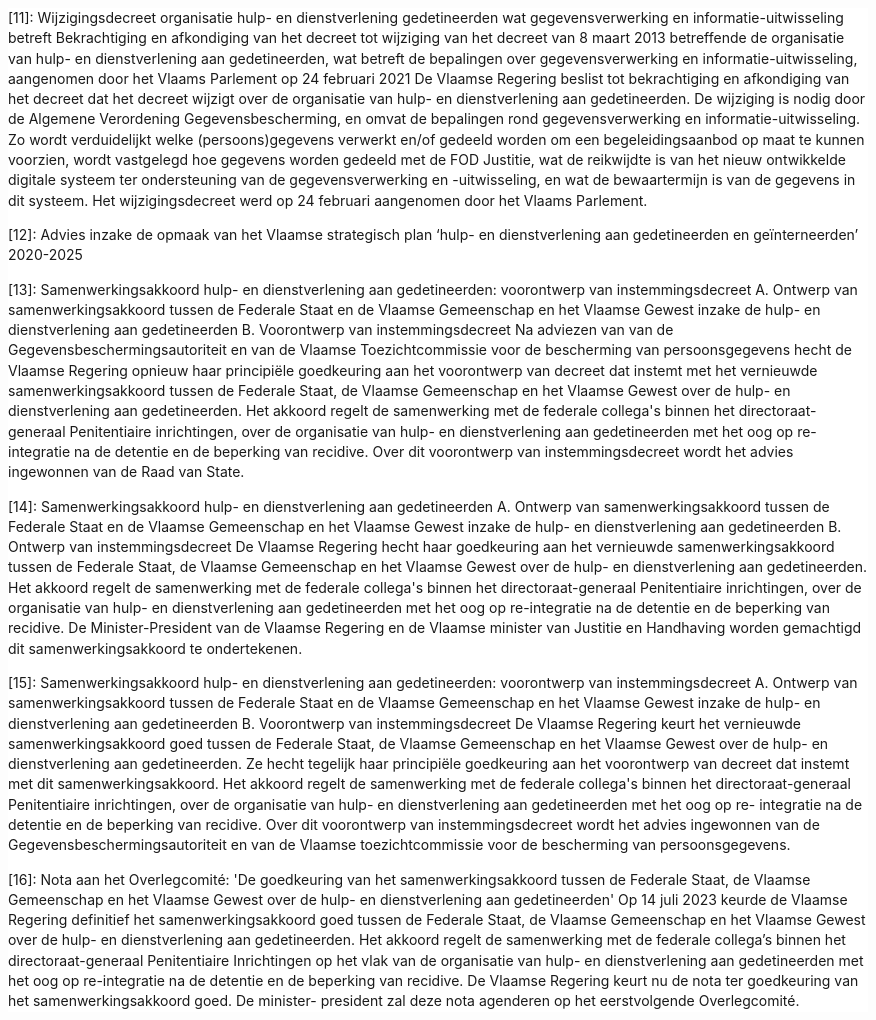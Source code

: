\[11\]: Wijzigingsdecreet organisatie hulp- en dienstverlening gedetineerden wat gegevensverwerking en informatie-uitwisseling betreft Bekrachtiging en afkondiging van het decreet tot wijziging van het decreet van 8 maart 2013 betreffende de organisatie van hulp- en dienstverlening aan gedetineerden, wat betreft de bepalingen over gegevensverwerking en informatie-uitwisseling, aangenomen door het Vlaams Parlement op 24 februari 2021  De Vlaamse Regering beslist tot  bekrachtiging en afkondiging van het decreet dat het  decreet wijzigt over de organisatie van hulp- en dienstverlening aan gedetineerden. De wijziging is nodig door de Algemene Verordening Gegevensbescherming, en omvat de bepalingen rond gegevensverwerking en informatie-uitwisseling. Zo wordt verduidelijkt welke (persoons)gegevens verwerkt en/of gedeeld worden om een begeleidingsaanbod op maat te kunnen voorzien, wordt vastgelegd hoe gegevens worden gedeeld met de FOD Justitie, wat de reikwijdte is van het nieuw ontwikkelde digitale systeem ter ondersteuning van de gegevensverwerking en -uitwisseling, en wat de bewaartermijn is van de gegevens in dit systeem. Het wijzigingsdecreet werd op 24 februari aangenomen door het Vlaams Parlement.

\[12\]: Advies inzake de opmaak van het Vlaamse strategisch plan ‘hulp- en dienstverlening aan gedetineerden en geïnterneerden’ 2020-2025   

\[13\]: Samenwerkingsakkoord hulp- en dienstverlening aan gedetineerden: voorontwerp van instemmingsdecreet A. Ontwerp van samenwerkingsakkoord tussen de Federale Staat en de Vlaamse Gemeenschap en het Vlaamse Gewest inzake de hulp- en dienstverlening aan gedetineerden B. Voorontwerp van instemmingsdecreet  ​Na adviezen van van de Gegevensbeschermingsautoriteit en van de Vlaamse Toezichtcommissie voor de bescherming van persoonsgegevens hecht de Vlaamse Regering opnieuw haar principiële goedkeuring aan het voorontwerp van decreet dat instemt met het vernieuwde samenwerkingsakkoord tussen de Federale Staat, de Vlaamse Gemeenschap en het Vlaamse Gewest over de hulp- en dienstverlening aan gedetineerden. Het akkoord regelt de samenwerking met de federale collega's binnen het directoraat-generaal Penitentiaire inrichtingen, over de organisatie van hulp- en dienstverlening aan gedetineerden met het oog op re-integratie na de detentie en de beperking van recidive. Over dit voorontwerp van instemmingsdecreet wordt het advies ingewonnen van de Raad van State.

\[14\]: Samenwerkingsakkoord hulp- en dienstverlening aan gedetineerden A. Ontwerp van samenwerkingsakkoord tussen de Federale Staat en de Vlaamse Gemeenschap en het Vlaamse Gewest inzake de hulp- en dienstverlening aan gedetineerden B. Ontwerp van instemmingsdecreet  ​De Vlaamse Regering hecht haar goedkeuring aan het vernieuwde samenwerkingsakkoord tussen de Federale Staat, de Vlaamse Gemeenschap en het Vlaamse Gewest over de hulp- en dienstverlening aan gedetineerden. Het akkoord regelt de samenwerking met de federale collega's binnen het directoraat-generaal Penitentiaire inrichtingen, over de organisatie van hulp- en dienstverlening aan gedetineerden met het oog op re-integratie na de detentie en de beperking van recidive. De Minister-President van de Vlaamse Regering en de Vlaamse minister van Justitie en Handhaving worden gemachtigd dit samenwerkingsakkoord te ondertekenen.

\[15\]: Samenwerkingsakkoord hulp- en dienstverlening aan gedetineerden: voorontwerp van instemmingsdecreet A. Ontwerp van samenwerkingsakkoord tussen de Federale Staat en de Vlaamse Gemeenschap en het Vlaamse Gewest inzake de hulp- en dienstverlening aan gedetineerden B. Voorontwerp van instemmingsdecreet  ​De Vlaamse Regering  keurt het vernieuwde samenwerkingsakkoord goed tussen de Federale Staat, de Vlaamse Gemeenschap en het Vlaamse Gewest over de hulp- en dienstverlening aan gedetineerden. Ze hecht tegelijk haar   principiële goedkeuring aan het voorontwerp van decreet dat instemt met dit samenwerkingsakkoord. Het akkoord regelt de samenwerking met de federale collega's binnen het directoraat-generaal Penitentiaire inrichtingen, over de organisatie van hulp- en dienstverlening aan gedetineerden met het oog op re- integratie na de detentie en de beperking van recidive. Over dit voorontwerp van instemmingsdecreet wordt het advies ingewonnen van de Gegevensbeschermingsautoriteit en van de Vlaamse toezichtcommissie voor de bescherming van persoonsgegevens.

\[16\]: Nota aan het Overlegcomité: 'De goedkeuring van het samenwerkingsakkoord tussen de Federale Staat, de Vlaamse Gemeenschap en het Vlaamse Gewest over de hulp- en dienstverlening aan gedetineerden'   Op 14 juli 2023 keurde de Vlaamse Regering definitief het samenwerkingsakkoord goed tussen de Federale Staat, de Vlaamse Gemeenschap en het Vlaamse Gewest over de hulp- en dienstverlening aan gedetineerden. Het akkoord regelt de samenwerking met de federale collega’s binnen het directoraat-generaal Penitentiaire Inrichtingen op het vlak van de organisatie van hulp- en dienstverlening aan gedetineerden met het oog op re-integratie na de detentie en de beperking van recidive. De Vlaamse Regering keurt nu de nota ter goedkeuring van het samenwerkingsakkoord goed. De minister- president zal deze nota agenderen op het eerstvolgende Overlegcomité.
